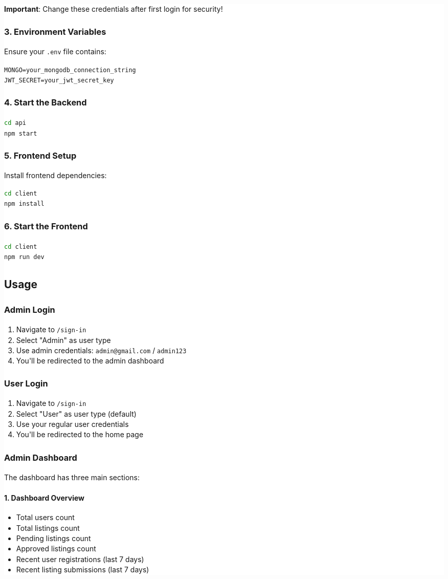 **Important**: Change these credentials after first login for security!

### 3. Environment Variables

Ensure your `.env` file contains:

```env
MONGO=your_mongodb_connection_string
JWT_SECRET=your_jwt_secret_key
```

### 4. Start the Backend

```bash
cd api
npm start
```

### 5. Frontend Setup

Install frontend dependencies:

```bash
cd client
npm install
```

### 6. Start the Frontend

```bash
cd client
npm run dev
```

## Usage

### Admin Login

1. Navigate to `/sign-in`
2. Select "Admin" as user type
3. Use admin credentials: `admin@gmail.com` / `admin123`
4. You'll be redirected to the admin dashboard

### User Login

1. Navigate to `/sign-in`
2. Select "User" as user type (default)
3. Use your regular user credentials
4. You'll be redirected to the home page

### Admin Dashboard

The dashboard has three main sections:

#### 1. Dashboard Overview
- Total users count
- Total listings count
- Pending listings count
- Approved listings count
- Recent user registrations (last 7 days)
- Recent listing submissions (last 7 days)
